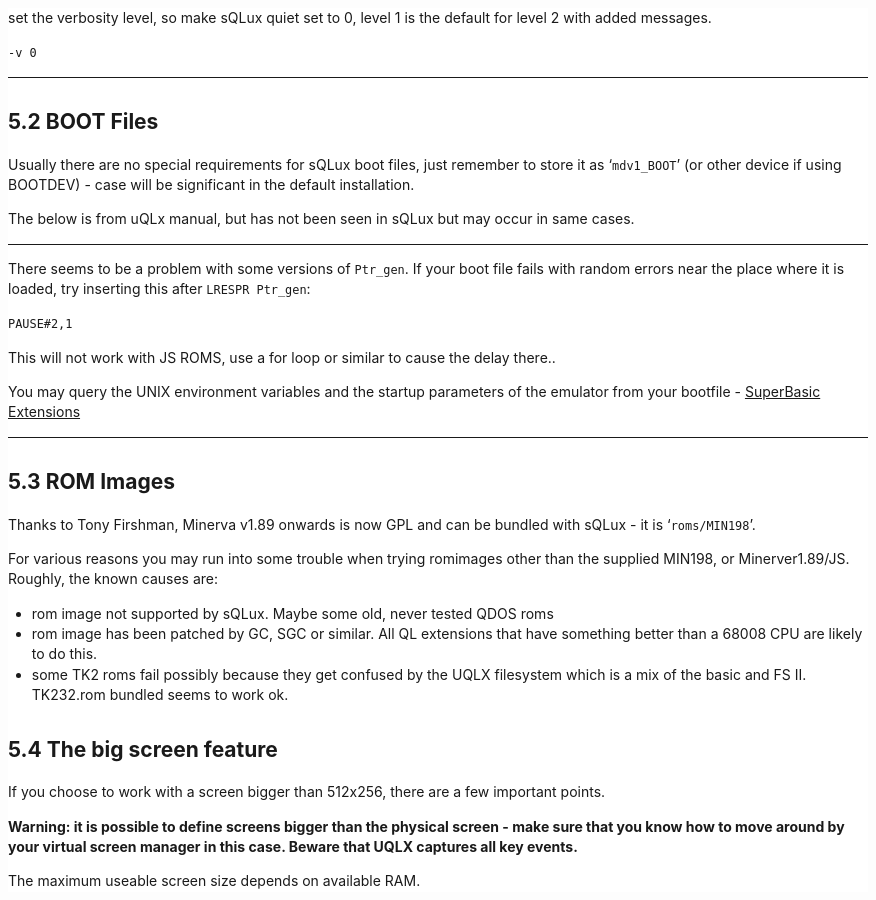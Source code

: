 set the verbosity level, so make sQLux quiet set to 0, level 1 is the default for level 2 with added messages.

```
-v 0
```

---

5.2 BOOT Files
--------------

Usually there are no special requirements for sQLux boot files, just remember to store it as ‘`mdv1_BOOT`’ (or other device if using BOOTDEV) - case will be significant in the default installation.

The below is from uQLx manual, but has not been seen in sQLux but may occur in same cases.

---

There seems to be a problem with some versions of `Ptr_gen`. If your boot file fails with random errors near the place where it is loaded, try inserting this after `LRESPR Ptr_gen`:

```
PAUSE#2,1
```

This will not work with JS ROMS, use a for loop or similar to cause the delay there..

You may query the UNIX environment variables and the startup parameters of the emulator from your bootfile - [SuperBasic
Extensions](#9-SuperBasic-Extensions)

---

5.3 ROM Images
--------------

Thanks to Tony Firshman, Minerva v1.89 onwards is now GPL and can be bundled with sQLux - it is ‘`roms/MIN198`’.

For various reasons you may run into some trouble when trying romimages other than the supplied MIN198, or Minerver1.89/JS. Roughly, the known causes are:

- rom image not supported by sQLux. Maybe some old, never tested QDOS roms
- rom image has been patched by GC, SGC or similar. All QL extensions that have something better than a 68008 CPU are likely to do this.
- some TK2 roms fail possibly because they get confused by the UQLX filesystem which is a mix of the basic and FS II. TK232.rom bundled seems to work ok.

5.4 The big screen feature
--------------------------

If you choose to work with a screen bigger than 512x256, there are a few important points.

**Warning: it is possible to define screens bigger than the physical screen - make sure that you know how to move around by your virtual screen manager in this case. Beware that UQLX captures all key events.**

The maximum useable screen size depends on available RAM.

